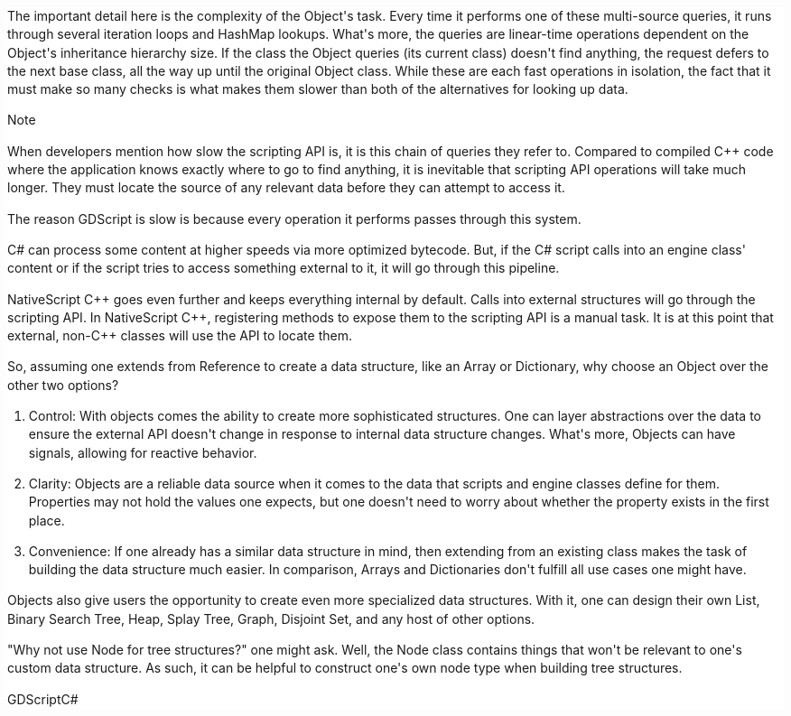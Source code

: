 The important detail here is the complexity of the Object's task. Every time
it performs one of these multi-source queries, it runs through several
iteration loops and HashMap lookups. What's more, the queries are linear-time
operations dependent on the Object's inheritance hierarchy size. If the class
the Object queries (its current class) doesn't find anything, the request
defers to the next base class, all the way up until the original Object class.
While these are each fast operations in isolation, the fact that it must make
so many checks is what makes them slower than both of the alternatives for
looking up data.

Note

When developers mention how slow the scripting API is, it is this chain of
queries they refer to. Compared to compiled C++ code where the application
knows exactly where to go to find anything, it is inevitable that scripting
API operations will take much longer. They must locate the source of any
relevant data before they can attempt to access it.

The reason GDScript is slow is because every operation it performs passes
through this system.

C# can process some content at higher speeds via more optimized bytecode. But,
if the C# script calls into an engine class' content or if the script tries to
access something external to it, it will go through this pipeline.

NativeScript C++ goes even further and keeps everything internal by default.
Calls into external structures will go through the scripting API. In
NativeScript C++, registering methods to expose them to the scripting API is a
manual task. It is at this point that external, non-C++ classes will use the
API to locate them.

So, assuming one extends from Reference to create a data structure, like an
Array or Dictionary, why choose an Object over the other two options?

  1. Control: With objects comes the ability to create more sophisticated structures. One can layer abstractions over the data to ensure the external API doesn't change in response to internal data structure changes. What's more, Objects can have signals, allowing for reactive behavior.

  2. Clarity: Objects are a reliable data source when it comes to the data that scripts and engine classes define for them. Properties may not hold the values one expects, but one doesn't need to worry about whether the property exists in the first place.

  3. Convenience: If one already has a similar data structure in mind, then extending from an existing class makes the task of building the data structure much easier. In comparison, Arrays and Dictionaries don't fulfill all use cases one might have.

Objects also give users the opportunity to create even more specialized data
structures. With it, one can design their own List, Binary Search Tree, Heap,
Splay Tree, Graph, Disjoint Set, and any host of other options.

"Why not use Node for tree structures?" one might ask. Well, the Node class
contains things that won't be relevant to one's custom data structure. As
such, it can be helpful to construct one's own node type when building tree
structures.

GDScriptC#
